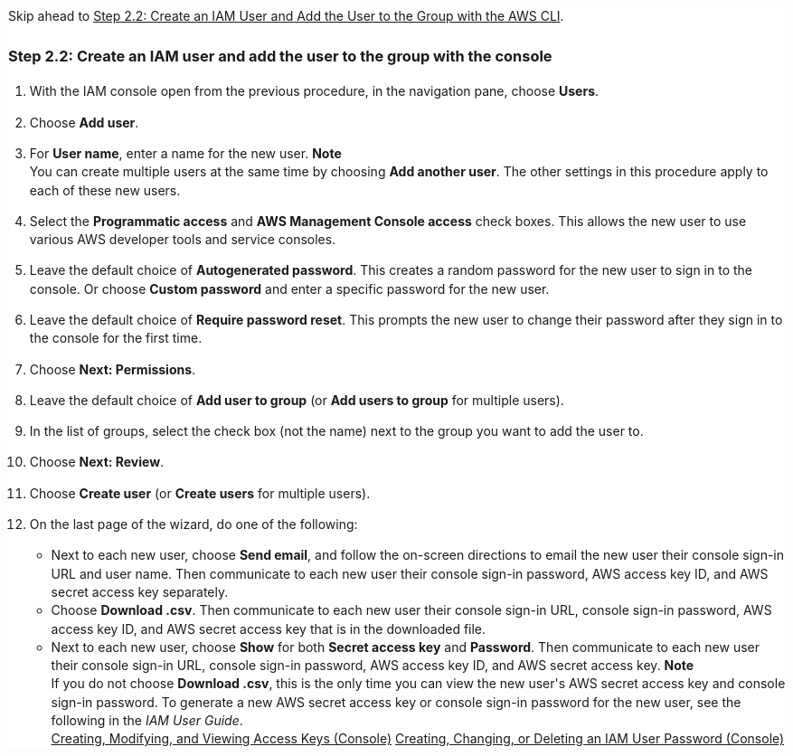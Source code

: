 Skip ahead to [Step 2\.2: Create an IAM User and Add the User to the Group with the AWS CLI](#setup-create-iam-resources-user-cli)\.

### Step 2\.2: Create an IAM user and add the user to the group with the console<a name="setup-create-iam-resources-user-console"></a>

1. With the IAM console open from the previous procedure, in the navigation pane, choose **Users**\.

1. Choose **Add user**\.

1. For **User name**, enter a name for the new user\.
**Note**  
You can create multiple users at the same time by choosing **Add another user**\. The other settings in this procedure apply to each of these new users\.

1. Select the **Programmatic access** and **AWS Management Console access** check boxes\. This allows the new user to use various AWS developer tools and service consoles\.

1. Leave the default choice of **Autogenerated password**\. This creates a random password for the new user to sign in to the console\. Or choose **Custom password** and enter a specific password for the new user\.

1. Leave the default choice of **Require password reset**\. This prompts the new user to change their password after they sign in to the console for the first time\.

1. Choose **Next: Permissions**\.

1. Leave the default choice of **Add user to group** \(or **Add users to group** for multiple users\)\.

1. In the list of groups, select the check box \(not the name\) next to the group you want to add the user to\.

1. Choose **Next: Review**\.

1. Choose **Create user** \(or **Create users** for multiple users\)\.

1. On the last page of the wizard, do one of the following:
   + Next to each new user, choose **Send email**, and follow the on\-screen directions to email the new user their console sign\-in URL and user name\. Then communicate to each new user their console sign\-in password, AWS access key ID, and AWS secret access key separately\.
   + Choose **Download \.csv**\. Then communicate to each new user their console sign\-in URL, console sign\-in password, AWS access key ID, and AWS secret access key that is in the downloaded file\.
   + Next to each new user, choose **Show** for both **Secret access key** and **Password**\. Then communicate to each new user their console sign\-in URL, console sign\-in password, AWS access key ID, and AWS secret access key\.
**Note**  
If you do not choose **Download \.csv**, this is the only time you can view the new user's AWS secret access key and console sign\-in password\. To generate a new AWS secret access key or console sign\-in password for the new user, see the following in the *IAM User Guide*\.  
 [Creating, Modifying, and Viewing Access Keys \(Console\)](https://docs.aws.amazon.com/IAM/latest/UserGuide/id_credentials_access-keys.html#Using_CreateAccessKey) 
 [Creating, Changing, or Deleting an IAM User Password \(Console\)](https://docs.aws.amazon.com/IAM/latest/UserGuide/id_credentials_passwords_admin-change-user.html#id_credentials_passwords_admin-change-user_console) 
